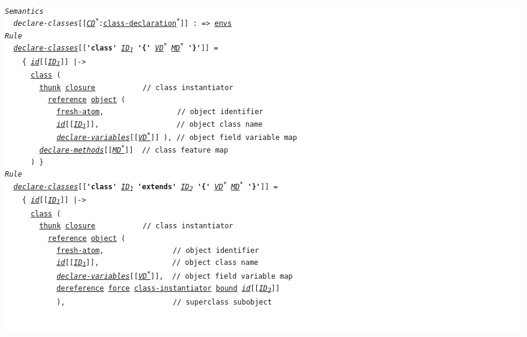 <div class="highlighter-rouge"><pre class="highlight"><code><i class="keyword">Semantics</i>
  <i class="sem-name"><span id="SemanticsName_declare-classes">declare-classes</span></i>[[<span id="Variable590_CD*"><i class="var"><a href="#VariableStem_CD">CD</a><sup class="sup">*</sup></i></span>:<span class="syn-name"><a href="#SyntaxName_class-declaration">class-declaration</a></span><sup class="sup">*</sup>]] : => <span class="name"><a href="../../../../../Funcons-beta/Computations/Normal/Binding/index.html#Name_envs">envs</a></span>
<i class="keyword">Rule</i>
  <i class="sem-name"><a href="#SemanticsName_declare-classes">declare-classes</a></i>[[<b class="atom">'class'</b> <span id="Variable609_ID1"><i class="var"><a href="#VariableStem_ID">ID</a><sub class="sub">1</sub></i></span> <b class="atom">'{'</b> <span id="Variable617_VD*"><i class="var"><a href="#VariableStem_VD">VD</a><sup class="sup">*</sup></i></span> <span id="Variable623_MD*"><i class="var"><a href="#VariableStem_MD">MD</a><sup class="sup">*</sup></i></span> <b class="atom">'}'</b>]] =
    { <i class="sem-name"><a href="#SemanticsName_id">id</a></i>[[<a href="#Variable609_ID1"><i class="var">ID<sub class="sub">1</sub></i></a>]] |->
      <span class="name"><a href="../../../../../Funcons-beta/Values/Composite/Classes/index.html#Name_class">class</a></span> (
        <span class="name"><a href="../../../../../Funcons-beta/Values/Abstraction/Thunks/index.html#Name_thunk">thunk</a></span> <span class="name"><a href="../../../../../Funcons-beta/Values/Abstraction/Generic/index.html#Name_closure">closure</a></span>           // class instantiator
          <span class="name"><a href="../../../../../Funcons-beta/Values/Composite/References/index.html#Name_reference">reference</a></span> <span class="name"><a href="../../../../../Funcons-beta/Values/Composite/Objects/index.html#Name_object">object</a></span> (
            <span class="name"><a href="../../../../../Funcons-beta/Computations/Normal/Generating/index.html#Name_fresh-atom">fresh-atom</a></span>,                 // object identifier
            <i class="sem-name"><a href="#SemanticsName_id">id</a></i>[[<a href="#Variable609_ID1"><i class="var">ID<sub class="sub">1</sub></i></a>]],                  // object class name
            <i class="sem-name"><a href="#SemanticsName_declare-variables">declare-variables</a></i>[[<a href="#Variable617_VD*"><i class="var">VD<sup class="sup">*</sup></i></a>]] ), // object field variable map
        <i class="sem-name"><a href="#SemanticsName_declare-methods">declare-methods</a></i>[[<a href="#Variable623_MD*"><i class="var">MD<sup class="sup">*</sup></i></a>]]  // class feature map
      ) }      
<i class="keyword">Rule</i>
  <i class="sem-name"><a href="#SemanticsName_declare-classes">declare-classes</a></i>[[<b class="atom">'class'</b> <span id="Variable732_ID1"><i class="var"><a href="#VariableStem_ID">ID</a><sub class="sub">1</sub></i></span> <b class="atom">'extends'</b> <span id="Variable740_ID2"><i class="var"><a href="#VariableStem_ID">ID</a><sub class="sub">2</sub></i></span> <b class="atom">'{'</b> <span id="Variable748_VD*"><i class="var"><a href="#VariableStem_VD">VD</a><sup class="sup">*</sup></i></span> <span id="Variable754_MD*"><i class="var"><a href="#VariableStem_MD">MD</a><sup class="sup">*</sup></i></span> <b class="atom">'}'</b>]] =
    { <i class="sem-name"><a href="#SemanticsName_id">id</a></i>[[<a href="#Variable732_ID1"><i class="var">ID<sub class="sub">1</sub></i></a>]] |->
      <span class="name"><a href="../../../../../Funcons-beta/Values/Composite/Classes/index.html#Name_class">class</a></span> (
        <span class="name"><a href="../../../../../Funcons-beta/Values/Abstraction/Thunks/index.html#Name_thunk">thunk</a></span> <span class="name"><a href="../../../../../Funcons-beta/Values/Abstraction/Generic/index.html#Name_closure">closure</a></span>           // class instantiator
          <span class="name"><a href="../../../../../Funcons-beta/Values/Composite/References/index.html#Name_reference">reference</a></span> <span class="name"><a href="../../../../../Funcons-beta/Values/Composite/Objects/index.html#Name_object">object</a></span> (
            <span class="name"><a href="../../../../../Funcons-beta/Computations/Normal/Generating/index.html#Name_fresh-atom">fresh-atom</a></span>,                // object identifier
            <i class="sem-name"><a href="#SemanticsName_id">id</a></i>[[<a href="#Variable732_ID1"><i class="var">ID<sub class="sub">1</sub></i></a>]],                 // object class name
            <i class="sem-name"><a href="#SemanticsName_declare-variables">declare-variables</a></i>[[<a href="#Variable748_VD*"><i class="var">VD<sup class="sup">*</sup></i></a>]],  // object field variable map
            <span class="name"><a href="../../../../../Funcons-beta/Values/Composite/References/index.html#Name_dereference">dereference</a></span> <span class="name"><a href="../../../../../Funcons-beta/Values/Abstraction/Thunks/index.html#Name_force">force</a></span> <span class="name"><a href="../../../../../Funcons-beta/Values/Composite/Classes/index.html#Name_class-instantiator">class-instantiator</a></span> <span class="name"><a href="../../../../../Funcons-beta/Computations/Normal/Binding/index.html#Name_bound">bound</a></span> <i class="sem-name"><a href="#SemanticsName_id">id</a></i>[[<a href="#Variable740_ID2"><i class="var">ID<sub class="sub">2</sub></i></a>]]
            ),                         // superclass subobject

[MiniJava-Dynamics.cbs]: MiniJava-Dynamics.cbs 
[Funcons-beta]: /CBS-beta/docs/Funcons-beta
[Unstable-Funcons-beta]: /CBS-beta/docs/Unstable-Funcons-beta
[Languages-beta]: /CBS-beta/docs/Languages-beta
[Unstable-Languages-beta]: /CBS-beta/docs/Unstable-Languages-beta
[CBS-beta]: /CBS-beta "CBS-BETA"
[PLanCompS Project]: http://plancomps.org
[CBS-beta issues...]: https://github.com/plancomps/plancomps.github.io/issues
[Suggest an improvement...]: mailto:plancomps@gmail.com?Subject=CBS-beta%20-%20comment&Body=Re%3A%20CBS-beta%20specification%20at%20MiniJava/MiniJava-Dynamics/MiniJava-Dynamics.cbs%0A%0AComment/Query/Issue/Suggestion%3A%0A%0A%0ASignature%3A%0A 
